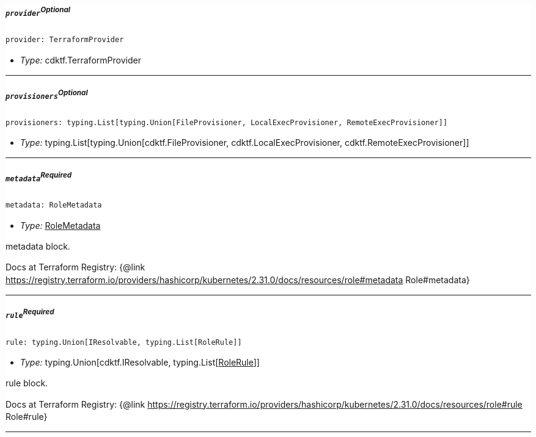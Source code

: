 ##### `provider`<sup>Optional</sup> <a name="provider" id="@cdktf/provider-kubernetes.role.RoleConfig.property.provider"></a>

```python
provider: TerraformProvider
```

- *Type:* cdktf.TerraformProvider

---

##### `provisioners`<sup>Optional</sup> <a name="provisioners" id="@cdktf/provider-kubernetes.role.RoleConfig.property.provisioners"></a>

```python
provisioners: typing.List[typing.Union[FileProvisioner, LocalExecProvisioner, RemoteExecProvisioner]]
```

- *Type:* typing.List[typing.Union[cdktf.FileProvisioner, cdktf.LocalExecProvisioner, cdktf.RemoteExecProvisioner]]

---

##### `metadata`<sup>Required</sup> <a name="metadata" id="@cdktf/provider-kubernetes.role.RoleConfig.property.metadata"></a>

```python
metadata: RoleMetadata
```

- *Type:* <a href="#@cdktf/provider-kubernetes.role.RoleMetadata">RoleMetadata</a>

metadata block.

Docs at Terraform Registry: {@link https://registry.terraform.io/providers/hashicorp/kubernetes/2.31.0/docs/resources/role#metadata Role#metadata}

---

##### `rule`<sup>Required</sup> <a name="rule" id="@cdktf/provider-kubernetes.role.RoleConfig.property.rule"></a>

```python
rule: typing.Union[IResolvable, typing.List[RoleRule]]
```

- *Type:* typing.Union[cdktf.IResolvable, typing.List[<a href="#@cdktf/provider-kubernetes.role.RoleRule">RoleRule</a>]]

rule block.

Docs at Terraform Registry: {@link https://registry.terraform.io/providers/hashicorp/kubernetes/2.31.0/docs/resources/role#rule Role#rule}

---
